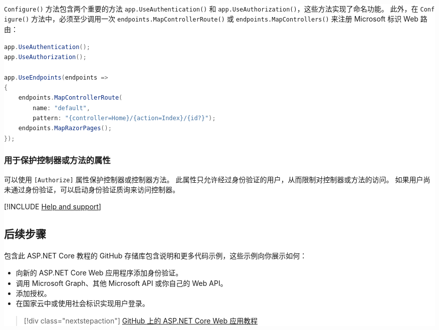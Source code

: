 `Configure()` 方法包含两个重要的方法 `app.UseAuthentication()` 和 `app.UseAuthorization()`，这些方法实现了命名功能。 此外，在 `Configure()` 方法中，必须至少调用一次 `endpoints.MapControllerRoute()` 或 `endpoints.MapControllers()` 来注册 Microsoft 标识 Web 路由：

```csharp
app.UseAuthentication();
app.UseAuthorization();

app.UseEndpoints(endpoints =>
{
    endpoints.MapControllerRoute(
        name: "default",
        pattern: "{controller=Home}/{action=Index}/{id?}");
    endpoints.MapRazorPages();
});
```

### <a name="attribute-for-protecting-a-controller-or-methods"></a>用于保护控制器或方法的属性

可以使用 `[Authorize]` 属性保护控制器或控制器方法。 此属性只允许经过身份验证的用户，从而限制对控制器或方法的访问。 如果用户尚未通过身份验证，可以启动身份验证质询来访问控制器。

[!INCLUDE [Help and support](../../../includes/active-directory-develop-help-support-include.md)]

## <a name="next-steps"></a>后续步骤

包含此 ASP.NET Core 教程的 GitHub 存储库包含说明和更多代码示例，这些示例向你展示如何：

- 向新的 ASP.NET Core Web 应用程序添加身份验证。
- 调用 Microsoft Graph、其他 Microsoft API 或你自己的 Web API。
- 添加授权。
- 在国家云中或使用社会标识实现用户登录。

> [!div class="nextstepaction"]
> [GitHub 上的 ASP.NET Core Web 应用教程](https://github.com/Azure-Samples/active-directory-aspnetcore-webapp-openidconnect-v2/)
